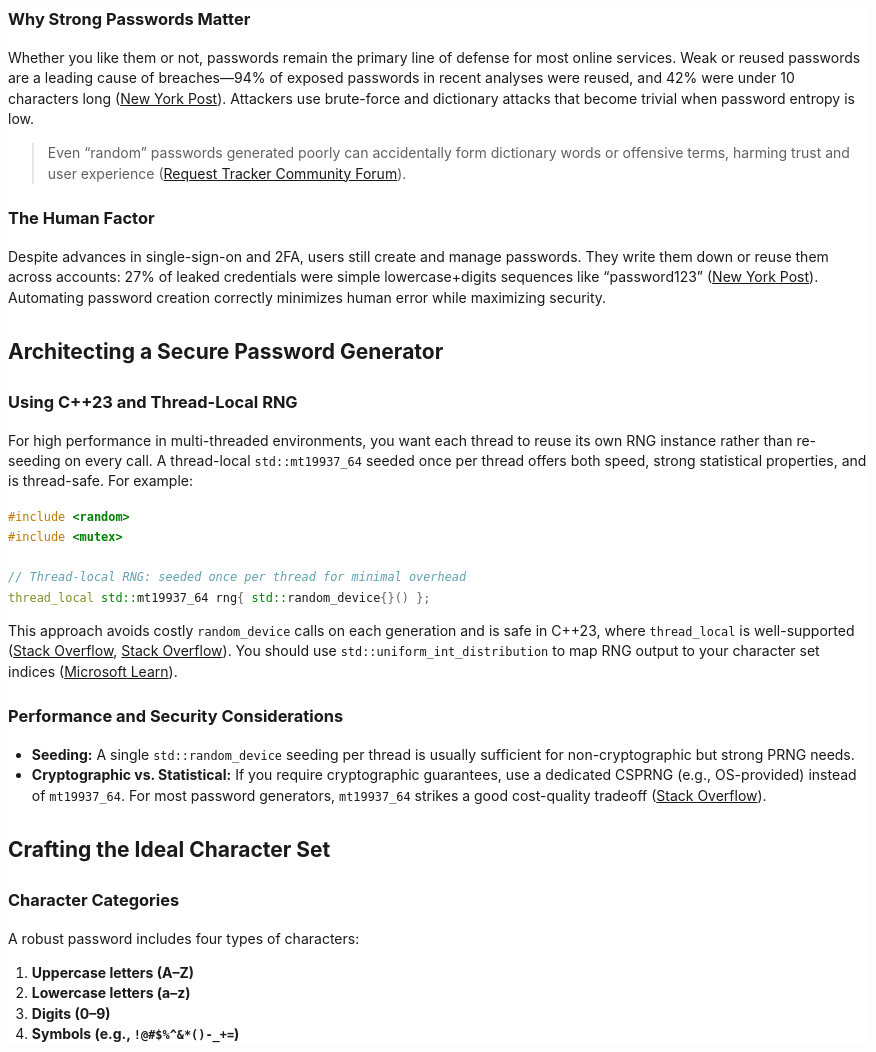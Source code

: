 ### Why Strong Passwords Matter

Whether you like them or not, passwords remain the primary line of defense for most online services. Weak or reused passwords are a leading cause of breaches—94% of exposed passwords in recent analyses were reused, and 42% were under 10 characters long ([New York Post][11]). Attackers use brute-force and dictionary attacks that become trivial when password entropy is low.

> Even “random” passwords generated poorly can accidentally form dictionary words or offensive terms, harming trust and user experience ([Request Tracker Community Forum][5]).

### The Human Factor

Despite advances in single-sign-on and 2FA, users still create and manage passwords. They write them down or reuse them across accounts: 27% of leaked credentials were simple lowercase+digits sequences like “password123” ([New York Post][11]). Automating password creation correctly minimizes human error while maximizing security.

## Architecting a Secure Password Generator

### Using C++23 and Thread-Local RNG

For high performance in multi-threaded environments, you want each thread to reuse its own RNG instance rather than re-seeding on every call. A thread-local `std::mt19937_64` seeded once per thread offers both speed, strong statistical properties, and is thread-safe. For example:

```cpp
#include <random>
#include <mutex>

// Thread-local RNG: seeded once per thread for minimal overhead
thread_local std::mt19937_64 rng{ std::random_device{}() };
```

This approach avoids costly `random_device` calls on each generation and is safe in C++23, where `thread_local` is well-supported ([Stack Overflow][1], [Stack Overflow][2]). You should use `std::uniform_int_distribution` to map RNG output to your character set indices ([Microsoft Learn][12]).

### Performance and Security Considerations

* **Seeding:** A single `std::random_device` seeding per thread is usually sufficient for non-cryptographic but strong PRNG needs.
* **Cryptographic vs. Statistical:** If you require cryptographic guarantees, use a dedicated CSPRNG (e.g., OS-provided) instead of `mt19937_64`. For most password generators, `mt19937_64` strikes a good cost-quality tradeoff ([Stack Overflow][2]).

## Crafting the Ideal Character Set

### Character Categories

A robust password includes four types of characters:

1. **Uppercase letters (A–Z)**
2. **Lowercase letters (a–z)**
3. **Digits (0–9)**
4. **Symbols (e.g., `!@#$%^&*()-_+=`)**


[1]: https://stackoverflow.com/questions/21237905/how-do-i-generate-thread-safe-uniform-random-numbers "c++ - How do I generate thread-safe uniform random numbers?"
[2]: https://stackoverflow.com/questions/58834082/what-is-the-difference-between-stdrandom-device-and-stdmt19937-64 "c++ - What is the difference between `std::random_device` and `std ..."
[3]: https://community.bitwarden.com/t/list-of-characters-for-avoid-ambiguous-characters/13891 "List of characters for \"avoid ambiguous characters\""
[4]: https://wmich.edu/arts-sciences/technology-password-tips "Password Tips | College of Arts and Sciences"
[5]: https://forum.bestpractical.com/t/curse-word-in-random-password-generation/11075 "Curse Word in Random Password Generation - RT Users"
[6]: https://security.stackexchange.com/questions/30122/banning-specific-passwords "Banning specific passwords? - Information Security Stack Exchange"
[7]: https://pages.nist.gov/800-63-3/sp800-63b.html "NIST Special Publication 800-63B"
[8]: https://cheatsheetseries.owasp.org/cheatsheets/Authentication_Cheat_Sheet.html "Authentication - OWASP Cheat Sheet Series"
[9]: https://security.stackexchange.com/questions/33205/how-can-i-calculate-the-number-of-possible-passwords "How can i calculate the number of possible passwords? [closed]"
[10]: https://www.omnicalculator.com/statistics/password-combination "Password Combination Calculator"
[11]: https://nypost.com/2025/05/07/tech/major-password-breach-sees-over-19-million-leaked/ "Major password breach sees over 19 million leaked - here's how to check if yours is compromised"
[12]: https://learn.microsoft.com/en-us/cpp/standard-library/random?view=msvc-170 "<random> | Microsoft Learn"
[13]: https://www.reddit.com/r/PasswordManagers/comments/1aspm2r/ambiguous_letters_in_password_generators/ "Ambiguous letters in password generators : r/PasswordManagers"
[14]: https://slcr.wsu.edu/help-pages/microsoft-keyboards-us-international/ "Help with Microsoft Keyboards US-International"
[15]: https://www.omnicalculator.com/other/password-entropy "Password Entropy Calculator"
[16]: https://nordvpn.com/blog/what-is-password-entropy/ "Password entropy: Definition and formula - NordVPN"